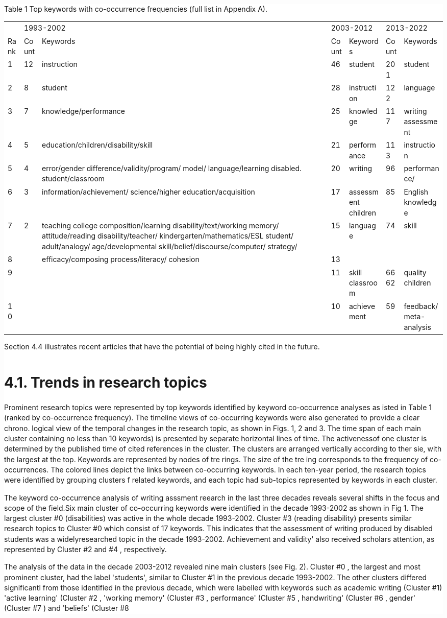 Table 1 Top keywords with co-occurrence frequencies (full list in Appendix A).   

<html><body><table><tr><td></td><td colspan="2">1993-2002</td><td colspan="2">2003-2012</td><td colspan="2"> 2013-2022</td></tr><tr><td>Rank</td><td>Count</td><td>Keywords</td><td>Count</td><td>Keywords</td><td>Count</td><td>Keywords</td></tr><tr><td>1</td><td>12</td><td>instruction</td><td>46</td><td>student</td><td>201</td><td>student</td></tr><tr><td>2</td><td>8</td><td>student</td><td>28</td><td>instruction</td><td>122</td><td> language</td></tr><tr><td>3</td><td>7</td><td> knowledge/performance</td><td>25</td><td>knowledge</td><td>117</td><td>writing assessment</td></tr><tr><td>4</td><td>5</td><td>education/children/disability/skill</td><td>21</td><td>performance</td><td>113</td><td>instruction</td></tr><tr><td>5</td><td>4</td><td>error/gender difference/validity/program/ model/ language/learning disabled. student/classroom</td><td>20</td><td>writing</td><td>96</td><td>performance/</td></tr><tr><td>6</td><td>3</td><td>information/achievement/ science/higher education/acquisition</td><td>17</td><td>assessment children</td><td>85</td><td>English knowledge</td></tr><tr><td>7</td><td>2</td><td>teaching college composition/learning disability/text/working memory/ attitude/reading disability/teacher/ kindergarten/mathematics/ESL student/ adult/analogy/ age/developmental skill/belief/discourse/computer/ strategy/</td><td>15</td><td> language</td><td>74</td><td>skill</td></tr><tr><td>8</td><td></td><td>efficacy/composing process/literacy/ cohesion</td><td>13</td><td></td><td></td><td></td></tr><tr><td>9</td><td></td><td></td><td>11</td><td>skill classroom</td><td>66 62</td><td>quality children</td></tr><tr><td>10</td><td></td><td></td><td>10</td><td>achievement</td><td>59</td><td>feedback/meta- analysis</td></tr></table></body></html>

Section 4.4 illustrates recent articles that have the potential of being highly cited in the future.

# 4.1. Trends in research topics

Prominent research topics were represented by top keywords identified by keyword co-occurrence analyses as isted in Table 1 (ranked by co-occurrence frequency). The timeline views of co-occurring keywords were also generated to provide a clear chrono. logical view of the temporal changes in the research topic, as shown in Figs. 1, 2 and 3. The time span of each main cluster containing no less than 10 keywords) is presented by separate horizontal lines of time. The activenessof one cluster is determined by the published time of cited references in the cluster. The clusters are arranged vertically according to ther sie, with the largest at the top. Keywords are represented by nodes of tre rings. The size of the tre ing corresponds to the frequency of co-occurrences. The colored lines depict the links between co-occurring keywords. In each ten-year period, the research topics were identified by grouping clusters f related keywords, and each topic had sub-topics represented by keywords in each cluster.

The keyword co-occurrence analysis of writing asssment reearch in the last three decades reveals several shifts in the focus and scope of the field.Six main cluster of co-occurring keywords were identified in the decade 1993-2002 as shown in Fig 1. The largest cluster $\# 0$ (disabilities) was active in the whole decade 1993-2002. Cluster $\# 3$ (reading disability) presents similar research topics to Cluster $\# 0$ which consist of 17 keywords. This indicates that the assessment of writing produced by disabled students was a widelyresearched topic in the decade 1993-2002. Achievement and validity' also received scholars attention, as represented by Cluster $\# 2$ and $\# 4$ , respectively.

The analysis of the data in the decade 2003-2012 revealed nine main clusters (see Fig. 2). Cluster $\# 0$ , the largest and most prominent cluster, had the label 'students', similar to Cluster $\# 1$ in the previous decade 1993-2002. The other clusters differed significantl from those identified in the previous decade, which were labelled with keywords such as academic writing (Cluster #1) 'active learning' (Cluster $\# 2$ , 'working memory' (Cluster $\# 3$ , performance' (Cluster $\# 5$ , handwriting' (Cluster $\# 6$ , gender' (Cluster $\# 7$ ) and 'beliefs' (Cluster $\# 8$
